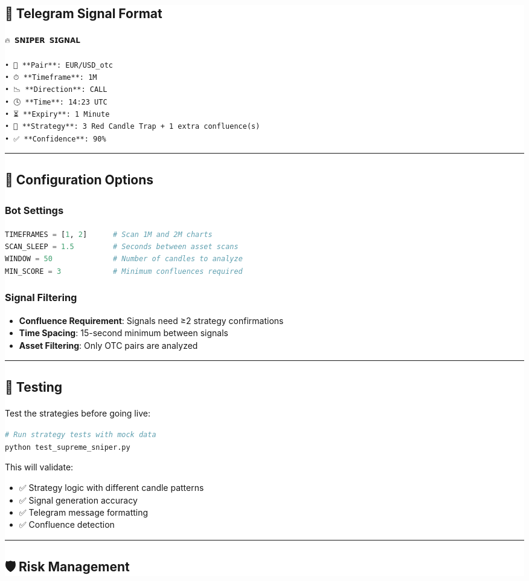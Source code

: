 
## 📱 Telegram Signal Format

```
🔥 𝗦𝗡𝗜𝗣𝗘𝗥 𝗦𝗜𝗚𝗡𝗔𝗟

• 📌 **Pair**: EUR/USD_otc
• ⏱ **Timeframe**: 1M
• 📉 **Direction**: CALL
• 🕓 **Time**: 14:23 UTC
• ⏳ **Expiry**: 1 Minute
• 🎯 **Strategy**: 3 Red Candle Trap + 1 extra confluence(s)
• ✅ **Confidence**: 90%
```

---

## 🔧 Configuration Options

### Bot Settings
```python
TIMEFRAMES = [1, 2]      # Scan 1M and 2M charts
SCAN_SLEEP = 1.5         # Seconds between asset scans
WINDOW = 50              # Number of candles to analyze
MIN_SCORE = 3            # Minimum confluences required
```

### Signal Filtering
- **Confluence Requirement**: Signals need ≥2 strategy confirmations
- **Time Spacing**: 15-second minimum between signals
- **Asset Filtering**: Only OTC pairs are analyzed

---

## 🧪 Testing

Test the strategies before going live:

```bash
# Run strategy tests with mock data
python test_supreme_sniper.py
```

This will validate:
- ✅ Strategy logic with different candle patterns
- ✅ Signal generation accuracy
- ✅ Telegram message formatting
- ✅ Confluence detection

---

## 🛡 Risk Management
